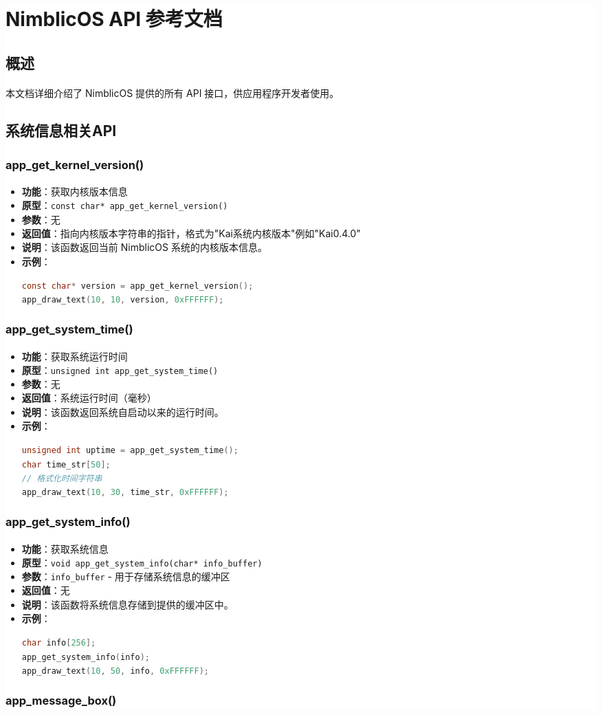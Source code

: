 # NimblicOS API 参考文档

## 概述

本文档详细介绍了 NimblicOS 提供的所有 API 接口，供应用程序开发者使用。

## 系统信息相关API

### app_get_kernel_version()

- **功能**：获取内核版本信息
- **原型**：`const char* app_get_kernel_version()`
- **参数**：无
- **返回值**：指向内核版本字符串的指针，格式为"Kai系统内核版本"例如"Kai0.4.0"
- **说明**：该函数返回当前 NimblicOS 系统的内核版本信息。
- **示例**：
  ```c
  const char* version = app_get_kernel_version();
  app_draw_text(10, 10, version, 0xFFFFFF);
  ```

### app_get_system_time()

- **功能**：获取系统运行时间
- **原型**：`unsigned int app_get_system_time()`
- **参数**：无
- **返回值**：系统运行时间（毫秒）
- **说明**：该函数返回系统自启动以来的运行时间。
- **示例**：
  ```c
  unsigned int uptime = app_get_system_time();
  char time_str[50];
  // 格式化时间字符串
  app_draw_text(10, 30, time_str, 0xFFFFFF);
  ```

### app_get_system_info()

- **功能**：获取系统信息
- **原型**：`void app_get_system_info(char* info_buffer)`
- **参数**：`info_buffer` - 用于存储系统信息的缓冲区
- **返回值**：无
- **说明**：该函数将系统信息存储到提供的缓冲区中。
- **示例**：
  ```c
  char info[256];
  app_get_system_info(info);
  app_draw_text(10, 50, info, 0xFFFFFF);
  ```

### app_message_box()
